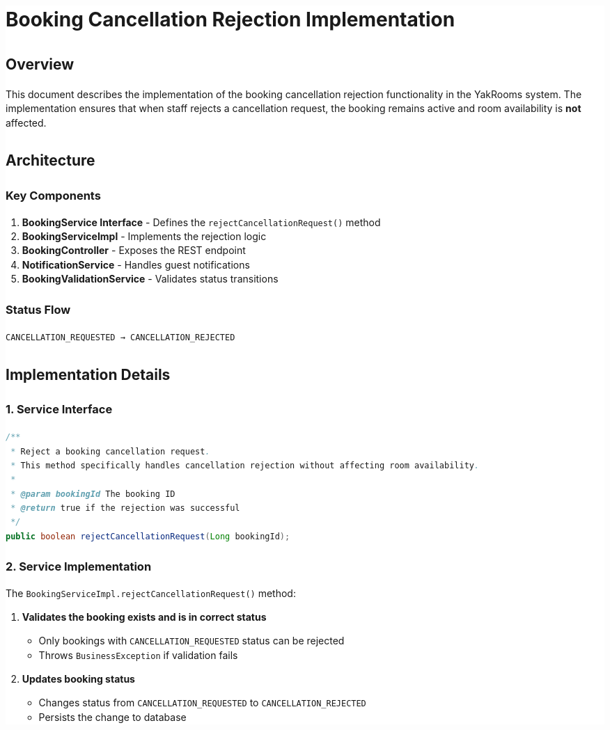 # Booking Cancellation Rejection Implementation

## Overview

This document describes the implementation of the booking cancellation rejection functionality in the YakRooms system. The implementation ensures that when staff rejects a cancellation request, the booking remains active and room availability is **not** affected.

## Architecture

### Key Components

1. **BookingService Interface** - Defines the `rejectCancellationRequest()` method
2. **BookingServiceImpl** - Implements the rejection logic
3. **BookingController** - Exposes the REST endpoint
4. **NotificationService** - Handles guest notifications
5. **BookingValidationService** - Validates status transitions

### Status Flow

```
CANCELLATION_REQUESTED → CANCELLATION_REJECTED
```

## Implementation Details

### 1. Service Interface

```java
/**
 * Reject a booking cancellation request.
 * This method specifically handles cancellation rejection without affecting room availability.
 * 
 * @param bookingId The booking ID
 * @return true if the rejection was successful
 */
public boolean rejectCancellationRequest(Long bookingId);
```

### 2. Service Implementation

The `BookingServiceImpl.rejectCancellationRequest()` method:

1. **Validates the booking exists and is in correct status**
   - Only bookings with `CANCELLATION_REQUESTED` status can be rejected
   - Throws `BusinessException` if validation fails

2. **Updates booking status**
   - Changes status from `CANCELLATION_REQUESTED` to `CANCELLATION_REJECTED`
   - Persists the change to database
